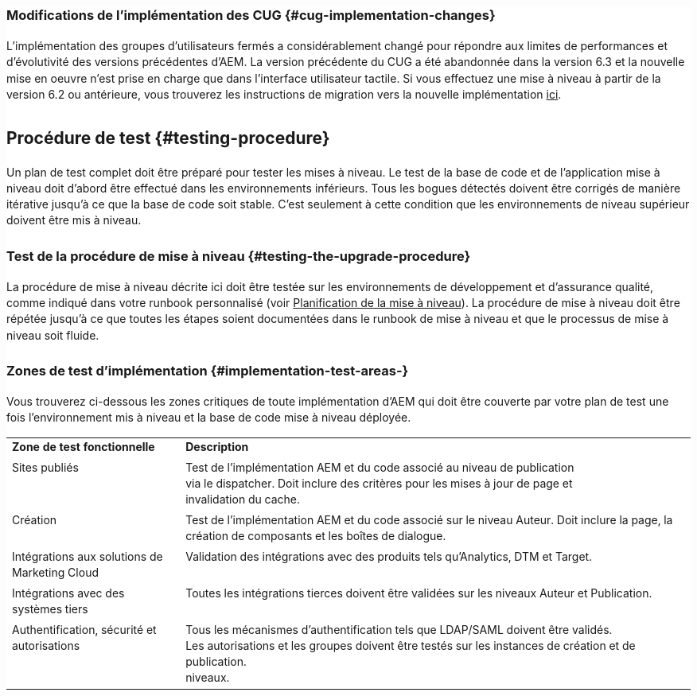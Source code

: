 ### Modifications de l’implémentation des CUG {#cug-implementation-changes}

L’implémentation des groupes d’utilisateurs fermés a considérablement changé pour répondre aux limites de performances et d’évolutivité des versions précédentes d’AEM. La version précédente du CUG a été abandonnée dans la version 6.3 et la nouvelle mise en oeuvre n’est prise en charge que dans l’interface utilisateur tactile. Si vous effectuez une mise à niveau à partir de la version 6.2 ou antérieure, vous trouverez les instructions de migration vers la nouvelle implémentation [ici](/help/sites-administering/closed-user-groups.md#upgrade-cug).

## Procédure de test {#testing-procedure}

Un plan de test complet doit être préparé pour tester les mises à niveau. Le test de la base de code et de l’application mise à niveau doit d’abord être effectué dans les environnements inférieurs. Tous les bogues détectés doivent être corrigés de manière itérative jusqu’à ce que la base de code soit stable. C’est seulement à cette condition que les environnements de niveau supérieur doivent être mis à niveau.

### Test de la procédure de mise à niveau {#testing-the-upgrade-procedure}

La procédure de mise à niveau décrite ici doit être testée sur les environnements de développement et d’assurance qualité, comme indiqué dans votre runbook personnalisé (voir [Planification de la mise à niveau](/help/sites-deploying/upgrade-planning.md)). La procédure de mise à niveau doit être répétée jusqu’à ce que toutes les étapes soient documentées dans le runbook de mise à niveau et que le processus de mise à niveau soit fluide.

### Zones de test d’implémentation  {#implementation-test-areas-}

Vous trouverez ci-dessous les zones critiques de toute implémentation d’AEM qui doit être couverte par votre plan de test une fois l’environnement mis à niveau et la base de code mise à niveau déployée.

<table> 
 <tbody> 
  <tr> 
   <td><strong>Zone de test fonctionnelle</strong></td> 
   <td><strong>Description</strong></td> 
  </tr> 
  <tr> 
   <td>Sites publiés</td> 
   <td>Test de l’implémentation AEM et du code associé au niveau de publication<br /> via le dispatcher. Doit inclure des critères pour les mises à jour de page et<br /> invalidation du cache.</td> 
  </tr> 
  <tr> 
   <td>Création</td> 
   <td>Test de l’implémentation AEM et du code associé sur le niveau Auteur. Doit inclure la page, la création de composants et les boîtes de dialogue.</td> 
  </tr> 
  <tr> 
   <td>Intégrations aux solutions de Marketing Cloud</td> 
   <td>Validation des intégrations avec des produits tels qu’Analytics, DTM et Target.</td> 
  </tr> 
  <tr> 
   <td>Intégrations avec des systèmes tiers</td> 
   <td>Toutes les intégrations tierces doivent être validées sur les niveaux Auteur et Publication.</td> 
  </tr> 
  <tr> 
   <td>Authentification, sécurité et autorisations</td> 
   <td>Tous les mécanismes d’authentification tels que LDAP/SAML doivent être validés.<br /> Les autorisations et les groupes doivent être testés sur les instances de création et de publication.<br /> niveaux.</td> 